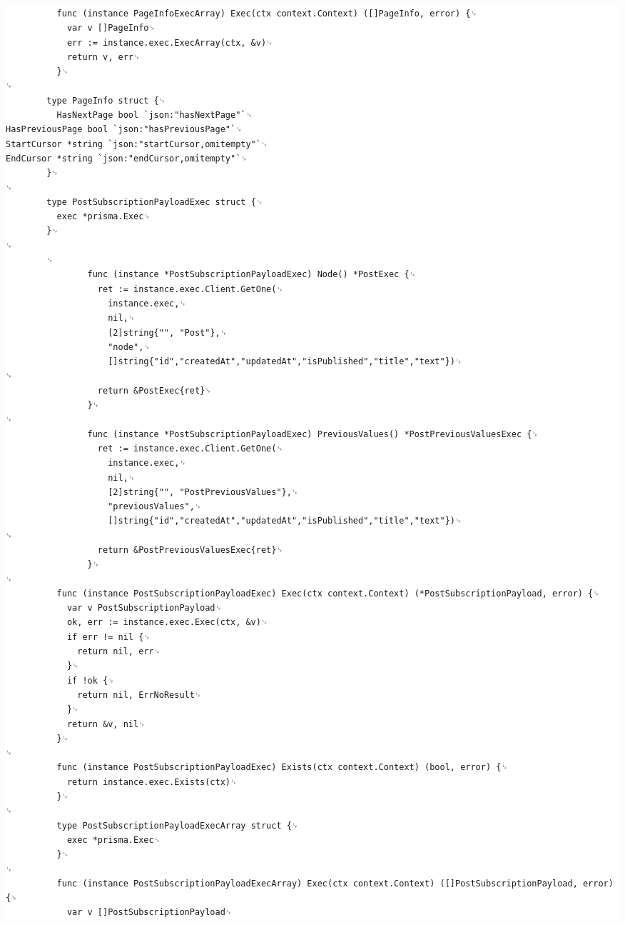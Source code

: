               func (instance PageInfoExecArray) Exec(ctx context.Context) ([]PageInfo, error) {␊
                var v []PageInfo␊
                err := instance.exec.ExecArray(ctx, &v)␊
                return v, err␊
              }␊
    ␊
            type PageInfo struct {␊
              HasNextPage bool `json:"hasNextPage"`␊
    HasPreviousPage bool `json:"hasPreviousPage"`␊
    StartCursor *string `json:"startCursor,omitempty"`␊
    EndCursor *string `json:"endCursor,omitempty"`␊
            }␊
    ␊
            type PostSubscriptionPayloadExec struct {␊
              exec *prisma.Exec␊
            }␊
    ␊
            ␊
                    func (instance *PostSubscriptionPayloadExec) Node() *PostExec {␊
                      ret := instance.exec.Client.GetOne(␊
                        instance.exec,␊
                        nil,␊
                        [2]string{"", "Post"},␊
                        "node",␊
                        []string{"id","createdAt","updatedAt","isPublished","title","text"})␊
    ␊
                      return &PostExec{ret}␊
                    }␊
    ␊
                    func (instance *PostSubscriptionPayloadExec) PreviousValues() *PostPreviousValuesExec {␊
                      ret := instance.exec.Client.GetOne(␊
                        instance.exec,␊
                        nil,␊
                        [2]string{"", "PostPreviousValues"},␊
                        "previousValues",␊
                        []string{"id","createdAt","updatedAt","isPublished","title","text"})␊
    ␊
                      return &PostPreviousValuesExec{ret}␊
                    }␊
    ␊
              func (instance PostSubscriptionPayloadExec) Exec(ctx context.Context) (*PostSubscriptionPayload, error) {␊
                var v PostSubscriptionPayload␊
                ok, err := instance.exec.Exec(ctx, &v)␊
                if err != nil {␊
                  return nil, err␊
                }␊
                if !ok {␊
                  return nil, ErrNoResult␊
                }␊
                return &v, nil␊
              }␊
    ␊
              func (instance PostSubscriptionPayloadExec) Exists(ctx context.Context) (bool, error) {␊
                return instance.exec.Exists(ctx)␊
              }␊
    ␊
              type PostSubscriptionPayloadExecArray struct {␊
                exec *prisma.Exec␊
              }␊
    ␊
              func (instance PostSubscriptionPayloadExecArray) Exec(ctx context.Context) ([]PostSubscriptionPayload, error) {␊
                var v []PostSubscriptionPayload␊